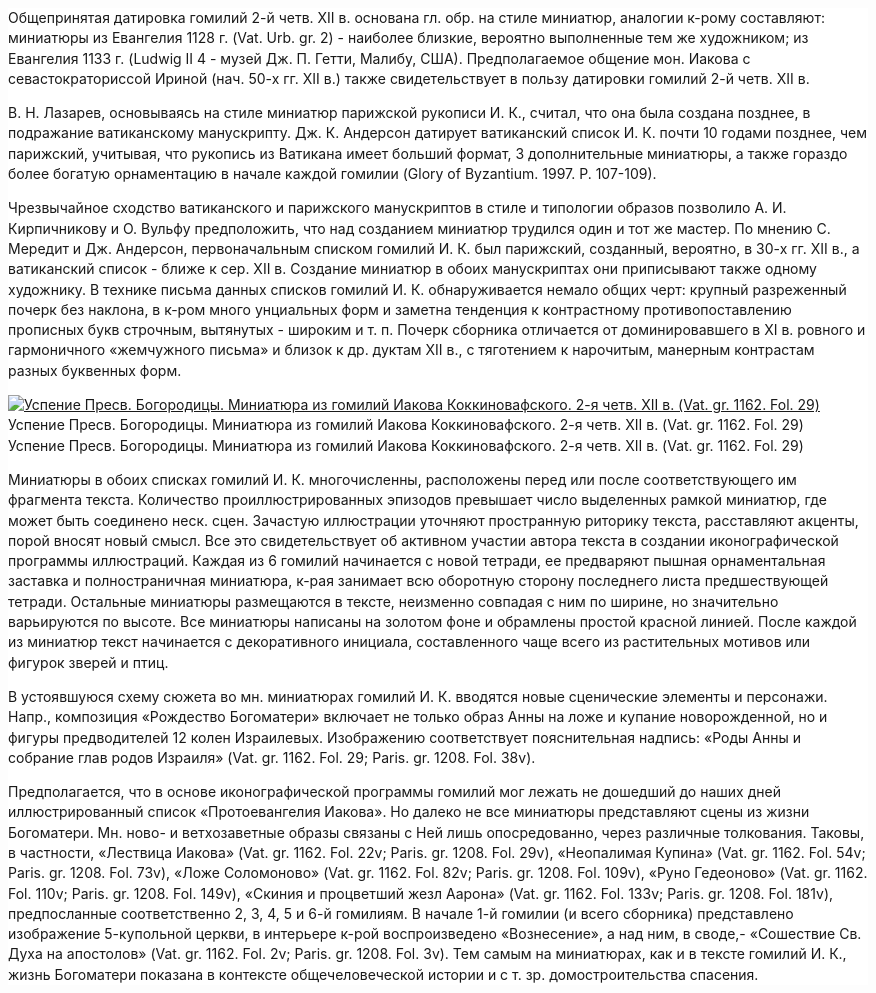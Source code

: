 Общепринятая датировка гомилий 2-й четв. XII в. основана гл. обр. на стиле миниатюр, аналогии к-рому составляют: миниатюры из Евангелия 1128 г. (Vat. Urb. gr. 2) - наиболее близкие, вероятно выполненные тем же художником; из Евангелия 1133 г. (Ludwig II 4 - музей Дж. П. Гетти, Малибу, США). Предполагаемое общение мон. Иакова с севастократориссой Ириной (нач. 50-х гг. XII в.) также свидетельствует в пользу датировки гомилий 2-й четв. XII в.

В. Н. Лазарев, основываясь на стиле миниатюр парижской рукописи И. К., считал, что она была создана позднее, в подражание ватиканскому манускрипту. Дж. К. Андерсон датирует ватиканский список И. К. почти 10 годами позднее, чем парижский, учитывая, что рукопись из Ватикана имеет больший формат, 3 дополнительные миниатюры, а также гораздо более богатую орнаментацию в начале каждой гомилии (Glory of Byzantium. 1997. Р. 107-109).

Чрезвычайное сходство ватиканского и парижского манускриптов в стиле и типологии образов позволило А. И. Кирпичникову и О. Вульфу предположить, что над созданием миниатюр трудился один и тот же мастер. По мнению С. Мередит и Дж. Андерсон, первоначальным списком гомилий И. К. был парижский, созданный, вероятно, в 30-х гг. XII в., а ватиканский список - ближе к сер. XII в. Создание миниатюр в обоих манускриптах они приписывают также одному художнику. В технике письма данных списков гомилий И. К. обнаруживается немало общих черт: крупный разреженный почерк без наклона, в к-ром много унциальных форм и заметна тенденция к контрастному противопоставлению прописных букв строчным, вытянутых - широким и т. п. Почерк сборника отличается от доминировавшего в XI в. ровного и гармоничного «жемчужного письма» и близок к др. дуктам XII в., с тяготением к нарочитым, манерным контрастам разных буквенных форм.

[![Успение Пресв. Богородицы. Миниатюра из гомилий Иакова Коккиновафского. 2-я четв. XII в. (Vat. gr. 1162. Fol. 29)](https://pravenc.ru/data/498/504/1234/i200.jpg "Кликните для увеличения картинки")](https://pravenc.ru/data/498/504/1234/i400.jpg)Успение Пресв. Богородицы. Миниатюра из гомилий Иакова Коккиновафского. 2-я четв. XII в. (Vat. gr. 1162. Fol. 29)  
Успение Пресв. Богородицы. Миниатюра из гомилий Иакова Коккиновафского. 2-я четв. XII в. (Vat. gr. 1162. Fol. 29)

Миниатюры в обоих списках гомилий И. К. многочисленны, расположены перед или после соответствующего им фрагмента текста. Количество проиллюстрированных эпизодов превышает число выделенных рамкой миниатюр, где может быть соединено неск. сцен. Зачастую иллюстрации уточняют пространную риторику текста, расставляют акценты, порой вносят новый смысл. Все это свидетельствует об активном участии автора текста в создании иконографической программы иллюстраций. Каждая из 6 гомилий начинается с новой тетради, ее предваряют пышная орнаментальная заставка и полностраничная миниатюра, к-рая занимает всю оборотную сторону последнего листа предшествующей тетради. Остальные миниатюры размещаются в тексте, неизменно совпадая с ним по ширине, но значительно варьируются по высоте. Все миниатюры написаны на золотом фоне и обрамлены простой красной линией. После каждой из миниатюр текст начинается с декоративного инициала, составленного чаще всего из растительных мотивов или фигурок зверей и птиц.

В устоявшуюся схему сюжета во мн. миниатюрах гомилий И. К. вводятся новые сценические элементы и персонажи. Напр., композиция «Рождество Богоматери» включает не только образ Анны на ложе и купание новорожденной, но и фигуры предводителей 12 колен Израилевых. Изображению соответствует пояснительная надпись: «Роды Анны и собрание глав родов Израиля» (Vat. gr. 1162. Fol. 29; Paris. gr. 1208. Fol. 38v).

Предполагается, что в основе иконографической программы гомилий мог лежать не дошедший до наших дней иллюстрированный список «Протоевангелия Иакова». Но далеко не все миниатюры представляют сцены из жизни Богоматери. Мн. ново- и ветхозаветные образы связаны с Ней лишь опосредованно, через различные толкования. Таковы, в частности, «Лествица Иакова» (Vat. gr. 1162. Fol. 22v; Paris. gr. 1208. Fol. 29v), «Неопалимая Купина» (Vat. gr. 1162. Fol. 54v; Paris. gr. 1208. Fol. 73v), «Ложе Соломоново» (Vat. gr. 1162. Fol. 82v; Paris. gr. 1208. Fol. 109v), «Руно Гедеоново» (Vat. gr. 1162. Fol. 110v; Paris. gr. 1208. Fol. 149v), «Скиния и процветший жезл Аарона» (Vat. gr. 1162. Fol. 133v; Paris. gr. 1208. Fol. 181v), предпосланные соответственно 2, 3, 4, 5 и 6-й гомилиям. В начале 1-й гомилии (и всего сборника) представлено изображение 5-купольной церкви, в интерьере к-рой воспроизведено «Вознесение», а над ним, в своде,- «Сошествие Cв. Духа на апостолов» (Vat. gr. 1162. Fol. 2v; Paris. gr. 1208. Fol. 3v). Тем самым на миниатюрах, как и в тексте гомилий И. К., жизнь Богоматери показана в контексте общечеловеческой истории и с т. зр. домостроительства спасения.
